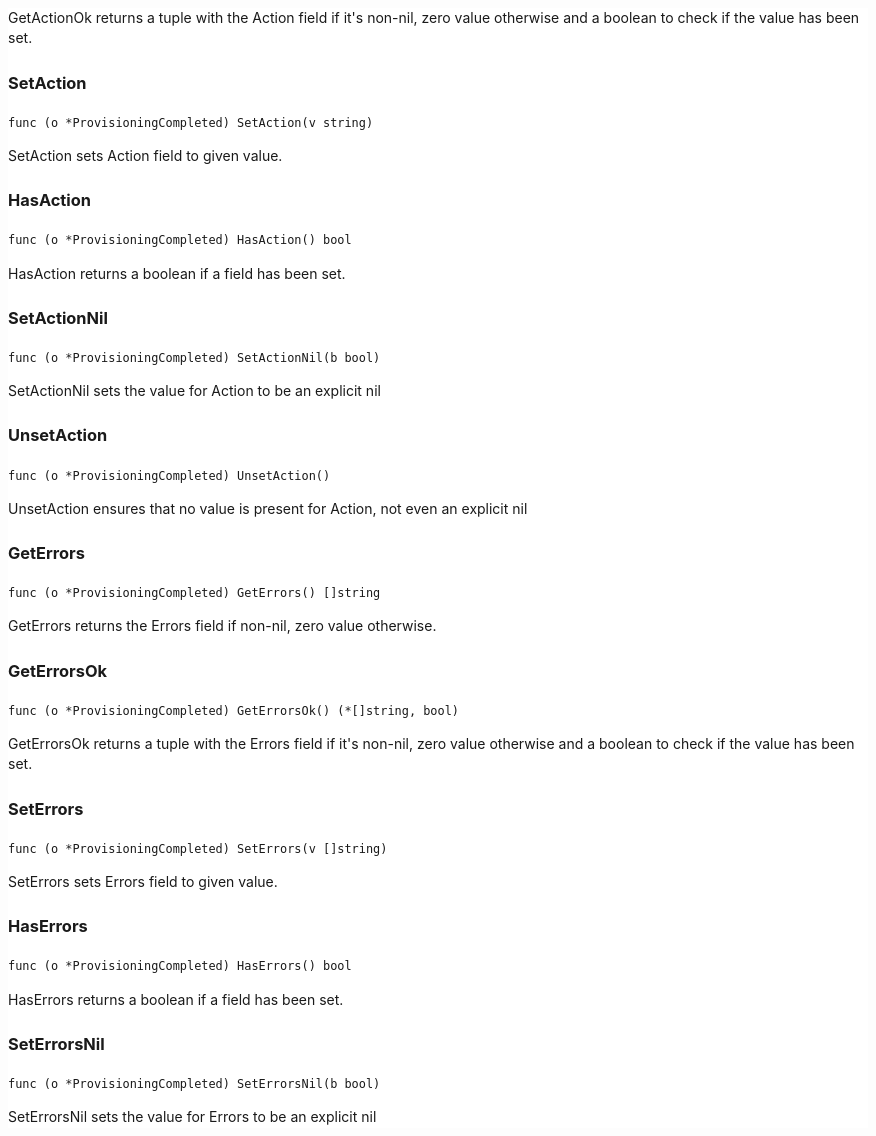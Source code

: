 GetActionOk returns a tuple with the Action field if it's non-nil, zero value otherwise and a boolean to check if the value has been set.

### SetAction

`func (o *ProvisioningCompleted) SetAction(v string)`

SetAction sets Action field to given value.

### HasAction

`func (o *ProvisioningCompleted) HasAction() bool`

HasAction returns a boolean if a field has been set.

### SetActionNil

`func (o *ProvisioningCompleted) SetActionNil(b bool)`

SetActionNil sets the value for Action to be an explicit nil

### UnsetAction

`func (o *ProvisioningCompleted) UnsetAction()`

UnsetAction ensures that no value is present for Action, not even an explicit nil

### GetErrors

`func (o *ProvisioningCompleted) GetErrors() []string`

GetErrors returns the Errors field if non-nil, zero value otherwise.

### GetErrorsOk

`func (o *ProvisioningCompleted) GetErrorsOk() (*[]string, bool)`

GetErrorsOk returns a tuple with the Errors field if it's non-nil, zero value otherwise and a boolean to check if the value has been set.

### SetErrors

`func (o *ProvisioningCompleted) SetErrors(v []string)`

SetErrors sets Errors field to given value.

### HasErrors

`func (o *ProvisioningCompleted) HasErrors() bool`

HasErrors returns a boolean if a field has been set.

### SetErrorsNil

`func (o *ProvisioningCompleted) SetErrorsNil(b bool)`

SetErrorsNil sets the value for Errors to be an explicit nil
